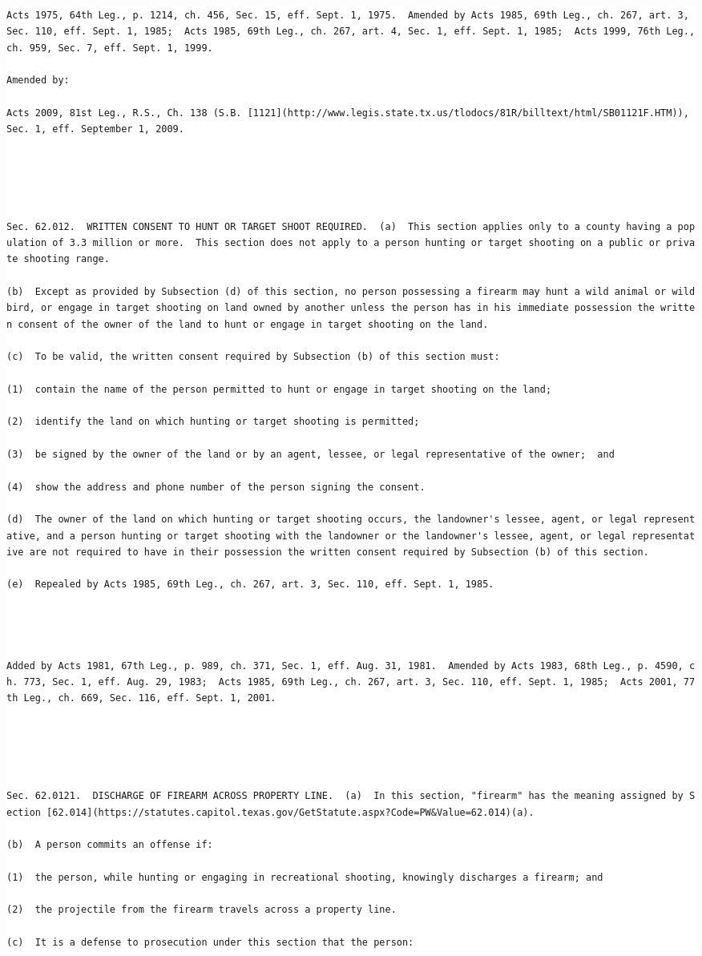     
    
    Acts 1975, 64th Leg., p. 1214, ch. 456, Sec. 15, eff. Sept. 1, 1975.  Amended by Acts 1985, 69th Leg., ch. 267, art. 3, Sec. 110, eff. Sept. 1, 1985;  Acts 1985, 69th Leg., ch. 267, art. 4, Sec. 1, eff. Sept. 1, 1985;  Acts 1999, 76th Leg., ch. 959, Sec. 7, eff. Sept. 1, 1999.
    
    Amended by: 
    
    Acts 2009, 81st Leg., R.S., Ch. 138 (S.B. [1121](http://www.legis.state.tx.us/tlodocs/81R/billtext/html/SB01121F.HTM)), Sec. 1, eff. September 1, 2009.
    
    
    
    
    
    Sec. 62.012.  WRITTEN CONSENT TO HUNT OR TARGET SHOOT REQUIRED.  (a)  This section applies only to a county having a population of 3.3 million or more.  This section does not apply to a person hunting or target shooting on a public or private shooting range.
    
    (b)  Except as provided by Subsection (d) of this section, no person possessing a firearm may hunt a wild animal or wild bird, or engage in target shooting on land owned by another unless the person has in his immediate possession the written consent of the owner of the land to hunt or engage in target shooting on the land.
    
    (c)  To be valid, the written consent required by Subsection (b) of this section must:
    
    (1)  contain the name of the person permitted to hunt or engage in target shooting on the land;
    
    (2)  identify the land on which hunting or target shooting is permitted;
    
    (3)  be signed by the owner of the land or by an agent, lessee, or legal representative of the owner;  and
    
    (4)  show the address and phone number of the person signing the consent.
    
    (d)  The owner of the land on which hunting or target shooting occurs, the landowner's lessee, agent, or legal representative, and a person hunting or target shooting with the landowner or the landowner's lessee, agent, or legal representative are not required to have in their possession the written consent required by Subsection (b) of this section.
    
    (e)  Repealed by Acts 1985, 69th Leg., ch. 267, art. 3, Sec. 110, eff. Sept. 1, 1985.
    
    
    
    
    Added by Acts 1981, 67th Leg., p. 989, ch. 371, Sec. 1, eff. Aug. 31, 1981.  Amended by Acts 1983, 68th Leg., p. 4590, ch. 773, Sec. 1, eff. Aug. 29, 1983;  Acts 1985, 69th Leg., ch. 267, art. 3, Sec. 110, eff. Sept. 1, 1985;  Acts 2001, 77th Leg., ch. 669, Sec. 116, eff. Sept. 1, 2001.
    
    
    
    
    
    Sec. 62.0121.  DISCHARGE OF FIREARM ACROSS PROPERTY LINE.  (a)  In this section, "firearm" has the meaning assigned by Section [62.014](https://statutes.capitol.texas.gov/GetStatute.aspx?Code=PW&Value=62.014)(a).
    
    (b)  A person commits an offense if:
    
    (1)  the person, while hunting or engaging in recreational shooting, knowingly discharges a firearm; and
    
    (2)  the projectile from the firearm travels across a property line.
    
    (c)  It is a defense to prosecution under this section that the person:
    
